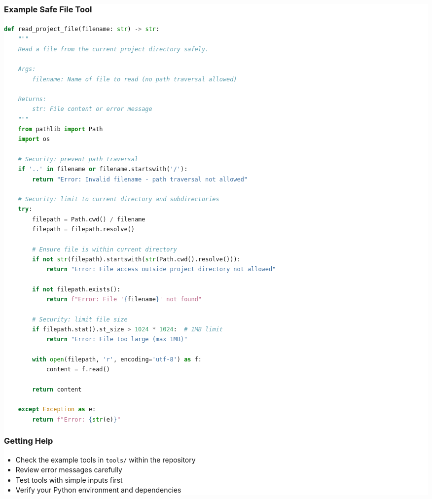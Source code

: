 ### Example Safe File Tool

```python
def read_project_file(filename: str) -> str:
    """
    Read a file from the current project directory safely.

    Args:
        filename: Name of file to read (no path traversal allowed)

    Returns:
        str: File content or error message
    """
    from pathlib import Path
    import os

    # Security: prevent path traversal
    if '..' in filename or filename.startswith('/'):
        return "Error: Invalid filename - path traversal not allowed"

    # Security: limit to current directory and subdirectories
    try:
        filepath = Path.cwd() / filename
        filepath = filepath.resolve()

        # Ensure file is within current directory
        if not str(filepath).startswith(str(Path.cwd().resolve())):
            return "Error: File access outside project directory not allowed"

        if not filepath.exists():
            return f"Error: File '{filename}' not found"

        # Security: limit file size
        if filepath.stat().st_size > 1024 * 1024:  # 1MB limit
            return "Error: File too large (max 1MB)"

        with open(filepath, 'r', encoding='utf-8') as f:
            content = f.read()

        return content

    except Exception as e:
        return f"Error: {str(e)}"
```

### Getting Help

- Check the example tools in `tools/` within the repository
- Review error messages carefully
- Test tools with simple inputs first
- Verify your Python environment and dependencies
